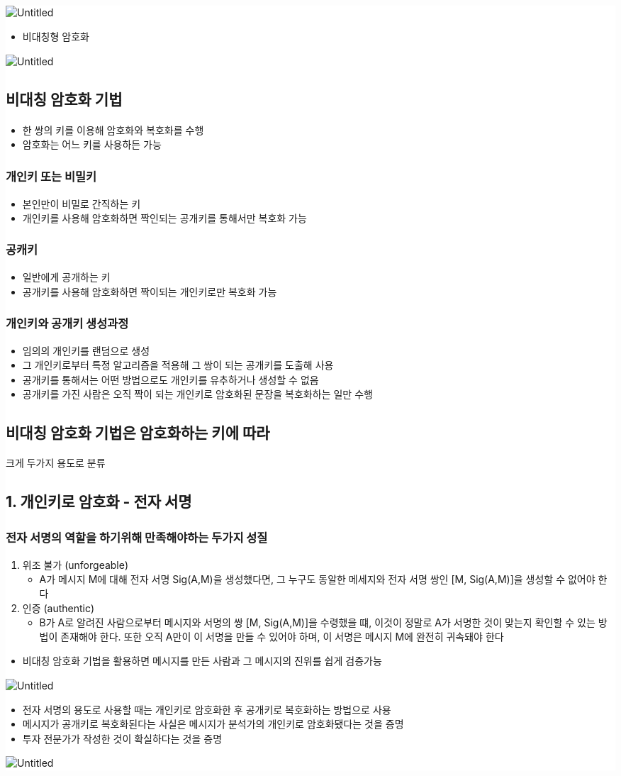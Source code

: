 ![Untitled](https://s3-us-west-2.amazonaws.com/secure.notion-static.com/7fdfc266-f067-4a40-a158-e11494fda013/Untitled.png)

- 비대칭형 암호화

![Untitled](https://s3-us-west-2.amazonaws.com/secure.notion-static.com/dc9dc37c-c81c-48ec-92d1-fdc1800d8264/Untitled.png)

## 비대칭 암호화 기법

- 한 쌍의 키를 이용해 암호화와 복호화를 수행
- 암호화는 어느 키를 사용하든 가능

### 개인키 또는 비밀키

- 본인만이 비밀로 간직하는 키
- 개인키를 사용해 암호화하면 짝인되는 공개키를 통해서만 복호화 가능

### 공캐키

- 일반에게 공개하는 키
- 공개키를 사용해 암호화하면 짝이되는 개인키로만 복호화 가능

### 개인키와 공개키 생성과정

- 임의의 개인키를 랜덤으로 생성
- 그 개인키로부터 특정 알고리즘을 적용해 그 쌍이 되는 공개키를 도출해 사용
- 공개키를 통해서는 어떤 방법으로도 개인키를 유추하거나 생성할 수 없음
- 공개키를 가진 사람은 오직 짝이 되는 개인키로 암호화된 문장을 복호화하는 일만 수행

## 비대칭 암호화 기법은 암호화하는 키에 따라

크게 두가지 용도로 분류

## 1. 개인키로 암호화 - 전자 서명

### 전자 서명의 역할을 하기위해 만족해야하는 두가지 성질

1. 위조 불가 (unforgeable)
   - A가 메시지 M에 대해 전자 서명 Sig(A,M)을 생성했다면, 그 누구도 동알한 메세지와 전자 서명 쌍인 [M, Sig(A,M)]을 생성할 수 없어야 한다
2. 인증 (authentic)
   - B가 A로 알려진 사람으로부터 메시지와 서명의 쌍 [M, Sig(A,M)]을 수령했을 떄, 이것이 정말로 A가 서명한 것이 맞는지 확인할 수 있는 방법이 존재해야 한다. 또한 오직 A만이 이 서명을 만들 수 있어야 하며, 이 서명은 메시지 M에 완전히 귀속돼야 한다

- 비대칭 암호화 기법을 활용하면 메시지를 만든 사람과 그 메시지의 진위를 쉽게 검증가능

![Untitled](https://s3-us-west-2.amazonaws.com/secure.notion-static.com/366c952d-f7be-4f3c-82dc-fdb1554440f1/Untitled.png)

- 전자 서명의 용도로 사용할 때는 개인키로 암호화한 후 공개키로 복호화하는 방법으로 사용
- 메시지가 공개키로 복호화된다는 사실은 메시지가 분석가의 개인키로 암호화됐다는 것을 증명
- 투자 전문가가 작성한 것이 확실하다는 것을 증명

![Untitled](https://s3-us-west-2.amazonaws.com/secure.notion-static.com/ef31635d-737f-43a2-b406-8c9738e788fb/Untitled.png)

